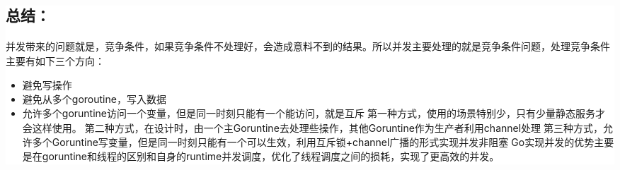 ## 总结：
并发带来的问题就是，竞争条件，如果竞争条件不处理好，会造成意料不到的结果。所以并发主要处理的就是竞争条件问题，处理竞争条件主要有如下三个方向：
* 避免写操作
* 避免从多个goroutine，写入数据
* 允许多个goruntine访问一个变量，但是同一时刻只能有一个能访问，就是互斥
第一种方式，使用的场景特别少，只有少量静态服务才会这样使用。
第二种方式，在设计时，由一个主Goruntine去处理些操作，其他Goruntine作为生产者利用channel处理
第三种方式，允许多个Goruntine写变量，但是同一时刻只能有一个可以生效，利用互斥锁+channel广播的形式实现并发非阻塞
Go实现并发的优势主要是在goruntine和线程的区别和自身的runtime并发调度，优化了线程调度之间的损耗，实现了更高效的并发。
